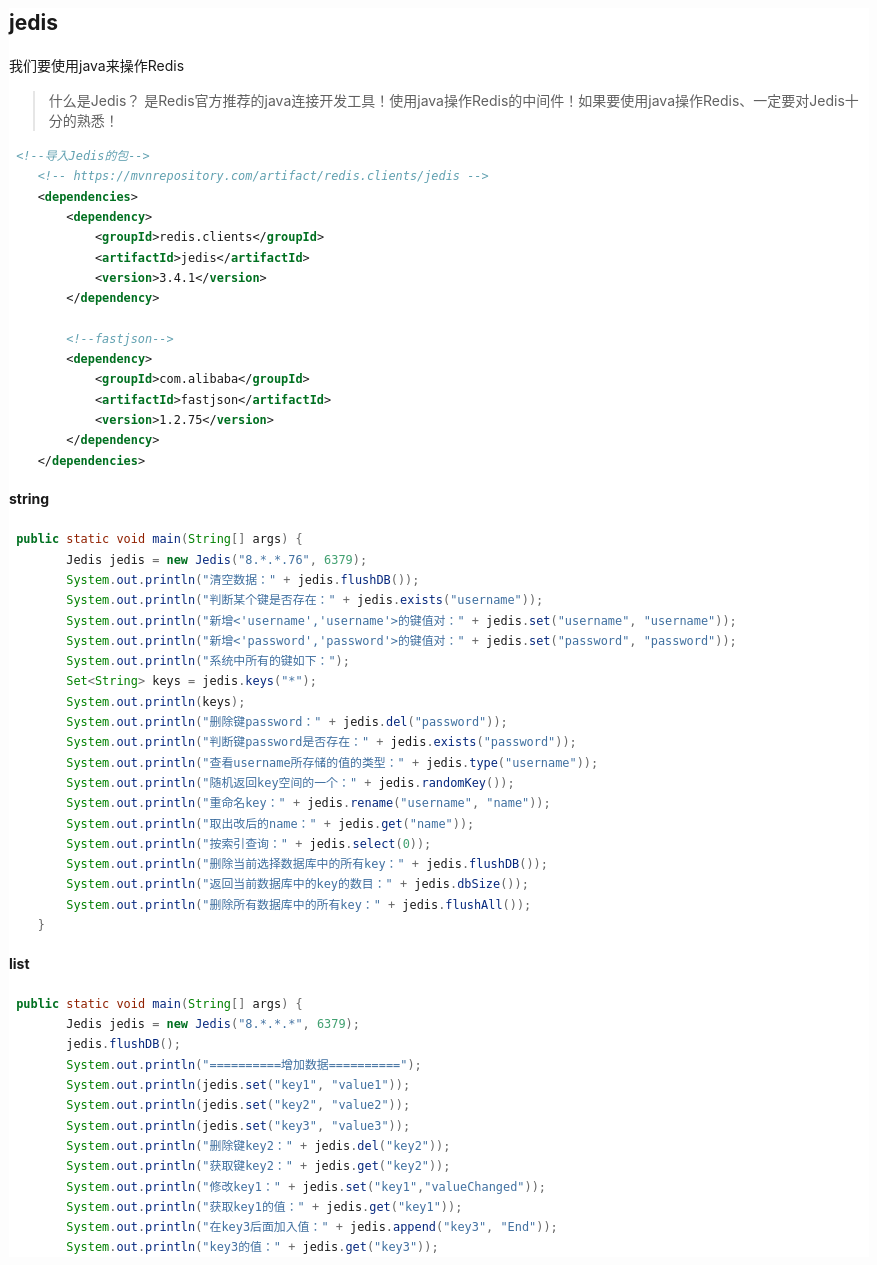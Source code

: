 ## jedis

我们要使用java来操作Redis

> 什么是Jedis？ 是Redis官方推荐的java连接开发工具！使用java操作Redis的中间件！如果要使用java操作Redis、一定要对Jedis十分的熟悉！

```xml
 <!--导入Jedis的包-->
    <!-- https://mvnrepository.com/artifact/redis.clients/jedis -->
    <dependencies>
        <dependency>
            <groupId>redis.clients</groupId>
            <artifactId>jedis</artifactId>
            <version>3.4.1</version>
        </dependency>

        <!--fastjson-->
        <dependency>
            <groupId>com.alibaba</groupId>
            <artifactId>fastjson</artifactId>
            <version>1.2.75</version>
        </dependency>
    </dependencies>
```

#### string

```java
 public static void main(String[] args) {
        Jedis jedis = new Jedis("8.*.*.76", 6379);
        System.out.println("清空数据：" + jedis.flushDB());
        System.out.println("判断某个键是否存在：" + jedis.exists("username"));
        System.out.println("新增<'username','username'>的键值对：" + jedis.set("username", "username"));
        System.out.println("新增<'password','password'>的键值对：" + jedis.set("password", "password"));
        System.out.println("系统中所有的键如下：");
        Set<String> keys = jedis.keys("*");
        System.out.println(keys);
        System.out.println("删除键password：" + jedis.del("password"));
        System.out.println("判断键password是否存在：" + jedis.exists("password"));
        System.out.println("查看username所存储的值的类型：" + jedis.type("username"));
        System.out.println("随机返回key空间的一个：" + jedis.randomKey());
        System.out.println("重命名key：" + jedis.rename("username", "name"));
        System.out.println("取出改后的name：" + jedis.get("name"));
        System.out.println("按索引查询：" + jedis.select(0));
        System.out.println("删除当前选择数据库中的所有key：" + jedis.flushDB());
        System.out.println("返回当前数据库中的key的数目：" + jedis.dbSize());
        System.out.println("删除所有数据库中的所有key：" + jedis.flushAll());
    }
```

#### list

```java
 public static void main(String[] args) {
        Jedis jedis = new Jedis("8.*.*.*", 6379);
        jedis.flushDB();
        System.out.println("==========增加数据==========");
        System.out.println(jedis.set("key1", "value1"));
        System.out.println(jedis.set("key2", "value2"));
        System.out.println(jedis.set("key3", "value3"));
        System.out.println("删除键key2：" + jedis.del("key2"));
        System.out.println("获取键key2：" + jedis.get("key2"));
        System.out.println("修改key1：" + jedis.set("key1","valueChanged"));
        System.out.println("获取key1的值：" + jedis.get("key1"));
        System.out.println("在key3后面加入值：" + jedis.append("key3", "End"));
        System.out.println("key3的值：" + jedis.get("key3"));
```